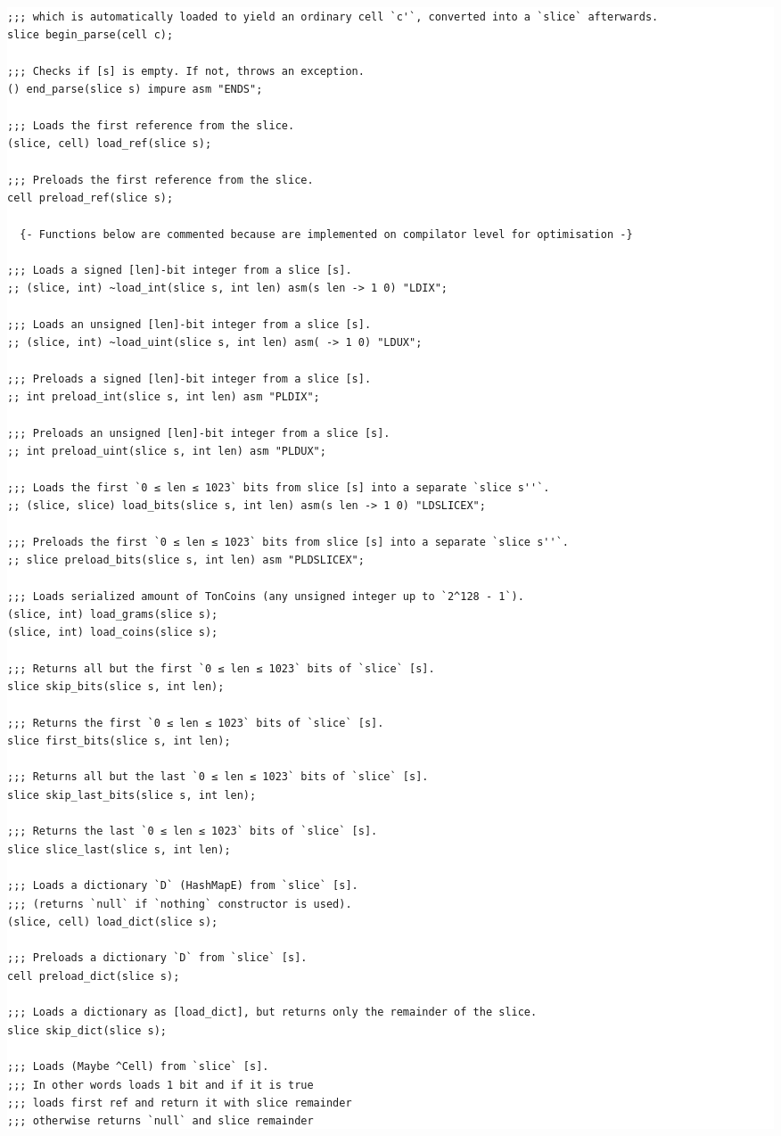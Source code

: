```func
;;; which is automatically loaded to yield an ordinary cell `c'`, converted into a `slice` afterwards.
slice begin_parse(cell c);

;;; Checks if [s] is empty. If not, throws an exception.
() end_parse(slice s) impure asm "ENDS";

;;; Loads the first reference from the slice.
(slice, cell) load_ref(slice s);

;;; Preloads the first reference from the slice.
cell preload_ref(slice s);

  {- Functions below are commented because are implemented on compilator level for optimisation -}

;;; Loads a signed [len]-bit integer from a slice [s].
;; (slice, int) ~load_int(slice s, int len) asm(s len -> 1 0) "LDIX";

;;; Loads an unsigned [len]-bit integer from a slice [s].
;; (slice, int) ~load_uint(slice s, int len) asm( -> 1 0) "LDUX";

;;; Preloads a signed [len]-bit integer from a slice [s].
;; int preload_int(slice s, int len) asm "PLDIX";

;;; Preloads an unsigned [len]-bit integer from a slice [s].
;; int preload_uint(slice s, int len) asm "PLDUX";

;;; Loads the first `0 ≤ len ≤ 1023` bits from slice [s] into a separate `slice s''`.
;; (slice, slice) load_bits(slice s, int len) asm(s len -> 1 0) "LDSLICEX";

;;; Preloads the first `0 ≤ len ≤ 1023` bits from slice [s] into a separate `slice s''`.
;; slice preload_bits(slice s, int len) asm "PLDSLICEX";

;;; Loads serialized amount of TonCoins (any unsigned integer up to `2^128 - 1`).
(slice, int) load_grams(slice s);
(slice, int) load_coins(slice s);

;;; Returns all but the first `0 ≤ len ≤ 1023` bits of `slice` [s].
slice skip_bits(slice s, int len);

;;; Returns the first `0 ≤ len ≤ 1023` bits of `slice` [s].
slice first_bits(slice s, int len);

;;; Returns all but the last `0 ≤ len ≤ 1023` bits of `slice` [s].
slice skip_last_bits(slice s, int len);

;;; Returns the last `0 ≤ len ≤ 1023` bits of `slice` [s].
slice slice_last(slice s, int len);

;;; Loads a dictionary `D` (HashMapE) from `slice` [s].
;;; (returns `null` if `nothing` constructor is used).
(slice, cell) load_dict(slice s);

;;; Preloads a dictionary `D` from `slice` [s].
cell preload_dict(slice s);

;;; Loads a dictionary as [load_dict], but returns only the remainder of the slice.
slice skip_dict(slice s);

;;; Loads (Maybe ^Cell) from `slice` [s].
;;; In other words loads 1 bit and if it is true
;;; loads first ref and return it with slice remainder
;;; otherwise returns `null` and slice remainder
```